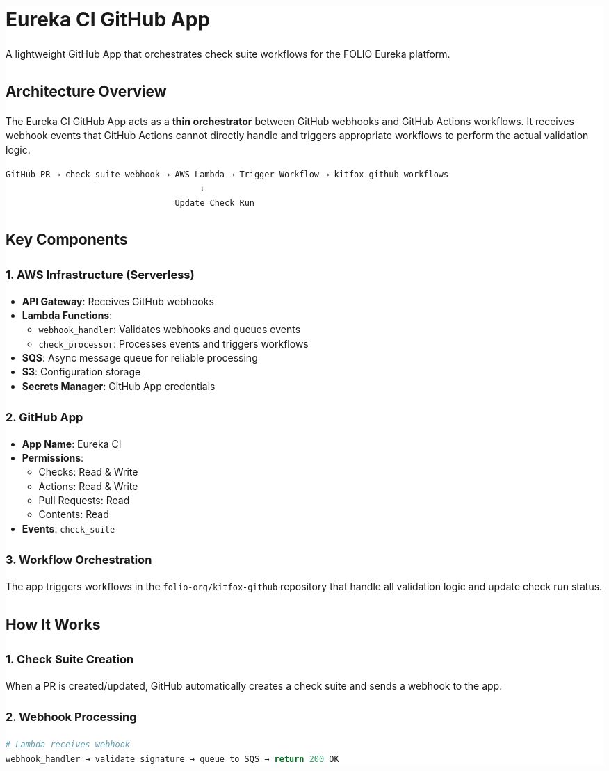 # Eureka CI GitHub App

A lightweight GitHub App that orchestrates check suite workflows for the FOLIO Eureka platform.

## Architecture Overview

The Eureka CI GitHub App acts as a **thin orchestrator** between GitHub webhooks and GitHub Actions workflows. It receives webhook events that GitHub Actions cannot directly handle and triggers appropriate workflows to perform the actual validation logic.

```
GitHub PR → check_suite webhook → AWS Lambda → Trigger Workflow → kitfox-github workflows
                                       ↓
                                  Update Check Run
```

## Key Components

### 1. AWS Infrastructure (Serverless)
- **API Gateway**: Receives GitHub webhooks
- **Lambda Functions**: 
  - `webhook_handler`: Validates webhooks and queues events
  - `check_processor`: Processes events and triggers workflows
- **SQS**: Async message queue for reliable processing
- **S3**: Configuration storage
- **Secrets Manager**: GitHub App credentials

### 2. GitHub App
- **App Name**: Eureka CI
- **Permissions**: 
  - Checks: Read & Write
  - Actions: Read & Write
  - Pull Requests: Read
  - Contents: Read
- **Events**: `check_suite`

### 3. Workflow Orchestration
The app triggers workflows in the `folio-org/kitfox-github` repository that handle all validation logic and update check run status.

## How It Works

### 1. Check Suite Creation
When a PR is created/updated, GitHub automatically creates a check suite and sends a webhook to the app.

### 2. Webhook Processing
```python
# Lambda receives webhook
webhook_handler → validate signature → queue to SQS → return 200 OK
```
